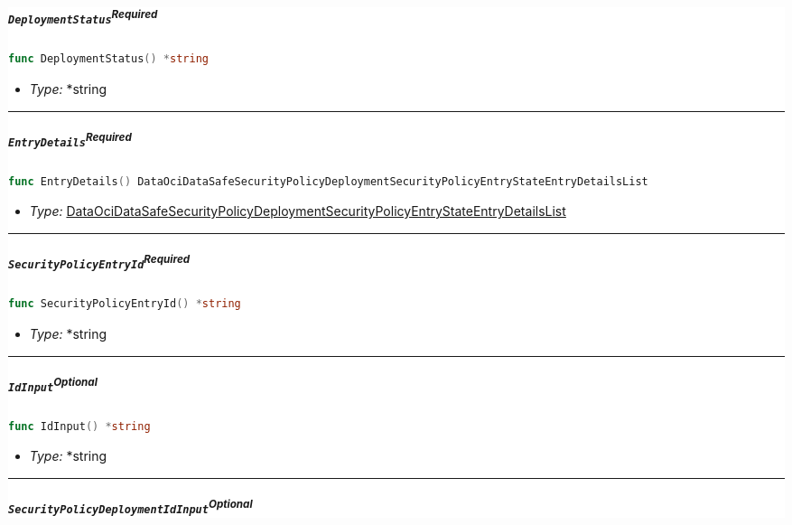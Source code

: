 ##### `DeploymentStatus`<sup>Required</sup> <a name="DeploymentStatus" id="rhizo-co-terraform-provider-oci.dataOciDataSafeSecurityPolicyDeploymentSecurityPolicyEntryState.DataOciDataSafeSecurityPolicyDeploymentSecurityPolicyEntryState.property.deploymentStatus"></a>

```go
func DeploymentStatus() *string
```

- *Type:* *string

---

##### `EntryDetails`<sup>Required</sup> <a name="EntryDetails" id="rhizo-co-terraform-provider-oci.dataOciDataSafeSecurityPolicyDeploymentSecurityPolicyEntryState.DataOciDataSafeSecurityPolicyDeploymentSecurityPolicyEntryState.property.entryDetails"></a>

```go
func EntryDetails() DataOciDataSafeSecurityPolicyDeploymentSecurityPolicyEntryStateEntryDetailsList
```

- *Type:* <a href="#rhizo-co-terraform-provider-oci.dataOciDataSafeSecurityPolicyDeploymentSecurityPolicyEntryState.DataOciDataSafeSecurityPolicyDeploymentSecurityPolicyEntryStateEntryDetailsList">DataOciDataSafeSecurityPolicyDeploymentSecurityPolicyEntryStateEntryDetailsList</a>

---

##### `SecurityPolicyEntryId`<sup>Required</sup> <a name="SecurityPolicyEntryId" id="rhizo-co-terraform-provider-oci.dataOciDataSafeSecurityPolicyDeploymentSecurityPolicyEntryState.DataOciDataSafeSecurityPolicyDeploymentSecurityPolicyEntryState.property.securityPolicyEntryId"></a>

```go
func SecurityPolicyEntryId() *string
```

- *Type:* *string

---

##### `IdInput`<sup>Optional</sup> <a name="IdInput" id="rhizo-co-terraform-provider-oci.dataOciDataSafeSecurityPolicyDeploymentSecurityPolicyEntryState.DataOciDataSafeSecurityPolicyDeploymentSecurityPolicyEntryState.property.idInput"></a>

```go
func IdInput() *string
```

- *Type:* *string

---

##### `SecurityPolicyDeploymentIdInput`<sup>Optional</sup> <a name="SecurityPolicyDeploymentIdInput" id="rhizo-co-terraform-provider-oci.dataOciDataSafeSecurityPolicyDeploymentSecurityPolicyEntryState.DataOciDataSafeSecurityPolicyDeploymentSecurityPolicyEntryState.property.securityPolicyDeploymentIdInput"></a>
